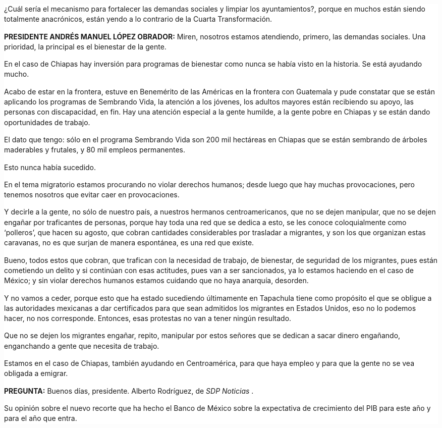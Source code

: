 ¿Cuál sería el mecanismo para fortalecer las demandas sociales y limpiar los
ayuntamientos?, porque en muchos están siendo totalmente anacrónicos, están
yendo a lo contrario de la Cuarta Transformación.

**PRESIDENTE ANDRÉS MANUEL LÓPEZ OBRADOR:** Miren, nosotros estamos
atendiendo, primero, las demandas sociales. Una prioridad, la principal es el
bienestar de la gente.

En el caso de Chiapas hay inversión para programas de bienestar como nunca se
había visto en la historia. Se está ayudando mucho.

Acabo de estar en la frontera, estuve en Benemérito de las Américas en la
frontera con Guatemala y pude constatar que se están aplicando los programas
de Sembrando Vida, la atención a los jóvenes, los adultos mayores están
recibiendo su apoyo, las personas con discapacidad, en fin. Hay una atención
especial a la gente humilde, a la gente pobre en Chiapas y se están dando
oportunidades de trabajo.

El dato que tengo: sólo en el programa Sembrando Vida son 200 mil hectáreas en
Chiapas que se están sembrando de árboles maderables y frutales, y 80 mil
empleos permanentes.

Esto nunca había sucedido.

En el tema migratorio estamos procurando no violar derechos humanos; desde
luego que hay muchas provocaciones, pero tenemos nosotros que evitar caer en
provocaciones.

Y decirle a la gente, no sólo de nuestro país, a nuestros hermanos
centroamericanos, que no se dejen manipular, que no se dejen engañar por
traficantes de personas, porque hay toda una red que se dedica a esto, se les
conoce coloquialmente como ‘polleros’, que hacen su agosto, que cobran
cantidades considerables por trasladar a migrantes, y son los que organizan
estas caravanas, no es que surjan de manera espontánea, es una red que existe.

Bueno, todos estos que cobran, que trafican con la necesidad de trabajo, de
bienestar, de seguridad de los migrantes, pues están cometiendo un delito y si
continúan con esas actitudes, pues van a ser sancionados, ya lo estamos
haciendo en el caso de México; y sin violar derechos humanos estamos cuidando
que no haya anarquía, desorden.

Y no vamos a ceder, porque esto que ha estado sucediendo últimamente en
Tapachula tiene como propósito el que se obligue a las autoridades mexicanas a
dar certificados para que sean admitidos los migrantes en Estados Unidos, eso
no lo podemos hacer, no nos corresponde. Entonces, esas protestas no van a
tener ningún resultado.

Que no se dejen los migrantes engañar, repito, manipular por estos señores que
se dedican a sacar dinero engañando, enganchando a gente que necesita de
trabajo.

Estamos en el caso de Chiapas, también ayudando en Centroamérica, para que
haya empleo y para que la gente no se vea obligada a emigrar.

**PREGUNTA:** Buenos días, presidente. Alberto Rodríguez, de _SDP Noticias_ .

Su opinión sobre el nuevo recorte que ha hecho el Banco de México sobre la
expectativa de crecimiento del PIB para este año y para el año que entra.
